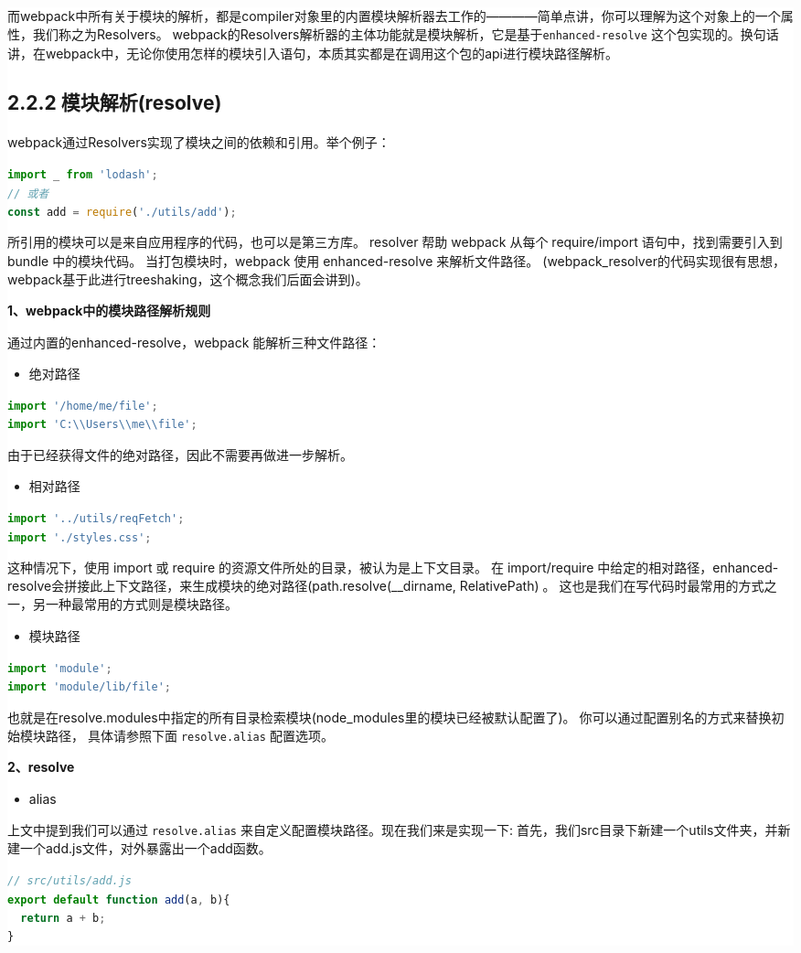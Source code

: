而webpack中所有关于模块的解析，都是compiler对象里的内置模块解析器去工作的————简单点讲，你可以理解为这个对象上的一个属性，我们称之为Resolvers。 webpack的Resolvers解析器的主体功能就是模块解析，它是基于`enhanced-resolve` 这个包实现的。换句话讲，在webpack中，无论你使用怎样的模块引入语句，本质其实都是在调用这个包的api进行模块路径解析。

## 2.2.2 模块解析(resolve)

webpack通过Resolvers实现了模块之间的依赖和引用。举个例子：

```js
import _ from 'lodash';
// 或者
const add = require('./utils/add');
```

所引用的模块可以是来自应用程序的代码，也可以是第三方库。 resolver 帮助 webpack 从每个 require/import 语句中，找到需要引入到 bundle 中的模块代码。 当打包模块时，webpack 使用 enhanced-resolve 来解析文件路径。 (webpack\_resolver的代码实现很有思想，webpack基于此进行treeshaking，这个概念我们后面会讲到)。

**1、webpack中的模块路径解析规则**

通过内置的enhanced-resolve，webpack 能解析三种文件路径：

* 绝对路径

```js
import '/home/me/file';
import 'C:\\Users\\me\\file';
```

由于已经获得文件的绝对路径，因此不需要再做进一步解析。

* 相对路径

```js
import '../utils/reqFetch';
import './styles.css';
```

这种情况下，使用 import 或 require 的资源文件所处的目录，被认为是上下文目录。 在 import/require 中给定的相对路径，enhanced-resolve会拼接此上下文路径，来生成模块的绝对路径(path.resolve(\_\_dirname, RelativePath) 。 这也是我们在写代码时最常用的方式之一，另一种最常用的方式则是模块路径。

* 模块路径

```js
import 'module';
import 'module/lib/file';
```

也就是在resolve.modules中指定的所有目录检索模块(node\_modules里的模块已经被默认配置了)。 你可以通过配置别名的方式来替换初始模块路径， 具体请参照下面 `resolve.alias` 配置选项。

**2、resolve**

* alias

上文中提到我们可以通过 `resolve.alias` 来自定义配置模块路径。现在我们来是实现一下: 首先，我们src目录下新建一个utils文件夹，并新建一个add.js文件，对外暴露出一个add函数。

```js
// src/utils/add.js
export default function add(a, b){
  return a + b;
}
```
